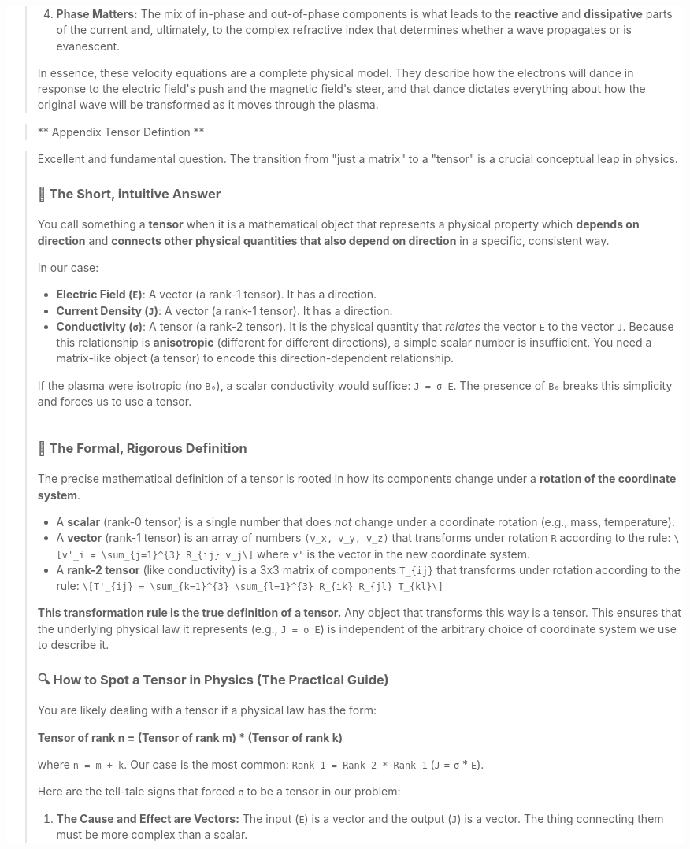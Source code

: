 >4.  **Phase Matters:** The mix of in-phase and out-of-phase components is what leads to the **reactive** and **dissipative** parts of the current and, ultimately, to the complex refractive index that determines whether a wave propagates or is evanescent.
>
>In essence, these velocity equations are a complete physical model. They describe how the electrons will dance in response to the electric field's push and the magnetic field's steer, and that dance dictates everything about how the original wave will be transformed as it moves through the plasma.



> ** Appendix Tensor Defintion ** 

>Excellent and fundamental question. The transition from "just a matrix" to a "tensor" is a crucial conceptual leap in physics.
>
>### 🧠 The Short, intuitive Answer
>
>You call something a **tensor** when it is a mathematical object that represents a physical property which **depends on direction** and **connects other physical quantities that also depend on direction** in a specific, consistent way.
>
>In our case:
>*   **Electric Field (`E`)**: A vector (a rank-1 tensor). It has a direction.
>*   **Current Density (`J`)**: A vector (a rank-1 tensor). It has a direction.
>*   **Conductivity (`σ`)**: A tensor (a rank-2 tensor). It is the physical quantity that *relates* the vector `E` to the vector `J`. Because this relationship is **anisotropic** (different for different directions), a simple scalar number is insufficient. You need a matrix-like object (a tensor) to encode this direction-dependent relationship.
>
>If the plasma were isotropic (no `B₀`), a scalar conductivity would suffice: `J = σ E`. The presence of `B₀` breaks this simplicity and forces us to use a tensor.
>
>---
>
>### 📐 The Formal, Rigorous Definition
>
>The precise mathematical definition of a tensor is rooted in how its components change under a **rotation of the coordinate system**.
>
>*   A **scalar** (rank-0 tensor) is a single number that does *not* change under a coordinate rotation (e.g., mass, temperature).
>*   A **vector** (rank-1 tensor) is an array of numbers `(v_x, v_y, v_z)` that transforms under rotation `R` according to the rule:
>    `\[v'_i = \sum_{j=1}^{3} R_{ij} v_j\]`
>    where `v'` is the vector in the new coordinate system.
>*   A **rank-2 tensor** (like conductivity) is a 3x3 matrix of components `T_{ij}` that transforms under rotation according to the rule:
>    `\[T'_{ij} = \sum_{k=1}^{3} \sum_{l=1}^{3} R_{ik} R_{jl} T_{kl}\]`
>
>**This transformation rule is the true definition of a tensor.** Any object that transforms this way is a tensor. This ensures that the underlying physical law it represents (e.g., `J = σ E`) is independent of the arbitrary choice of coordinate system we use to describe it.
>
>### 🔍 How to Spot a Tensor in Physics (The Practical Guide)
>
>You are likely dealing with a tensor if a physical law has the form:
>
>**Tensor of rank n = (Tensor of rank m) * (Tensor of rank k)**
>
>where `n = m + k`. Our case is the most common: `Rank-1 = Rank-2 * Rank-1` (`J` = `σ` * `E`).
>
>Here are the tell-tale signs that forced `σ` to be a tensor in our problem:
>
>1.  **The Cause and Effect are Vectors:** The input (`E`) is a vector and the output (`J`) is a vector. The thing connecting them must be more complex than a scalar.